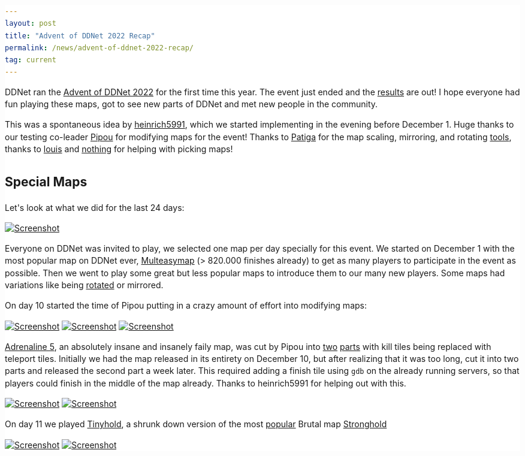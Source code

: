 ```yaml
---
layout: post
title: "Advent of DDNet 2022 Recap"
permalink: /news/advent-of-ddnet-2022-recap/
tag: current
---
```


DDNet ran the [Advent of DDNet 2022](/tournaments/advent2022/) for the first time this year. The event just ended and the [results](/tournaments/advent2022/) are out! I hope everyone had fun playing these maps, got to see new parts of DDNet and met new people in the community.

This was a spontaneous idea by [heinrich5991](/players/heinrich5991/), which we started implementing in the evening before December 1. Huge thanks to our testing co-leader [Pipou](/mappers/Pipou/) for modifying maps for the event! Thanks to [Patiga](/mappers/Patiga/) for the map scaling, mirroring, and rotating [tools](https://gitlab.com/Patiga/twmap), thanks to [louis](/mappers/louis/) and [nothing](/players/nothing/) for helping with picking maps!

## Special Maps

Let's look at what we did for the last 24 days:

[<img class="screenshot" alt="Screenshot" src="https://ddnet.org/ranks/maps/Multeasymap.png" width="360" height="225">](/maps/Multeasymap/)

Everyone on DDNet was invited to play, we selected one map per day specially for this event. We started on December 1 with the most popular map on DDNet ever, [Multeasymap](/maps/Multeasymap/) (> 820.000 finishes already) to get as many players to participate in the event as possible. Then we went to play some great but less popular maps to introduce them to our many new players. Some maps had variations like being [rotated](/tournaments/advent2022/#day7) or mirrored.

On day 10 started the time of Pipou putting in a crazy amount of effort into modifying maps:

[<img class="screenshot" alt="Screenshot" src="https://ddnet.org/ranks/maps/Adrenaline_5.png" width="360" height="225">](/maps/Adrenaline-32-5/)
[<img class="screenshot" alt="Screenshot" src="https://ddnet.org/ranks/maps/Adrenachill_5_Part_1.png" width="360" height="225">](/maps/Adrenachill-32-5-32-Part-32-1/)
[<img class="screenshot" alt="Screenshot" src="https://ddnet.org/ranks/maps/Adrenachill_5_Part_2.png" width="360" height="225">](/maps/Adrenachill-32-5-32-Part-32-2/)

[Adrenaline 5](/maps/Adrenaline-32-5/), an absolutely insane and insanely faily map, was cut by Pipou into [two](/maps/Adrenachill-32-5-32-Part-32-1/) [parts](/maps/Adrenachill-32-5-32-Part-32-2/) with kill tiles being replaced with teleport tiles. Initially we had the map released in its entirety on December 10, but after realizing that it was too long, cut it into two parts and released the second part a week later. This required adding a finish tile using `gdb` on the already running servers, so that players could finish in the middle of the map already. Thanks to heinrich5991 for helping out with this.

[<img class="screenshot" alt="Screenshot" src="https://ddnet.org/ranks/maps/Stronghold.png" width="360" height="225">](/maps/Stronghold/)
[<img class="screenshot" alt="Screenshot" src="https://ddnet.org/ranks/maps/Tinyhold.png" width="360" height="225">](/maps/Tinyhold/)

On day 11 we played [Tinyhold](/maps/Tinyhold/), a shrunk down version of the most [popular](https://ddnet.org/stats/maps/brutal/) Brutal map [Stronghold](/maps/Stronghold/)

[<img class="screenshot" alt="Screenshot" src="https://ddnet.org/ranks/maps/AiP_Gores.png" width="360" height="225">](/maps/AiP-45-Gores/)
[<img class="screenshot" alt="Screenshot" src="https://ddnet.org/ranks/maps/AiP_Bores.png" width="360" height="225">](/maps/AiP-45-Bores/)
